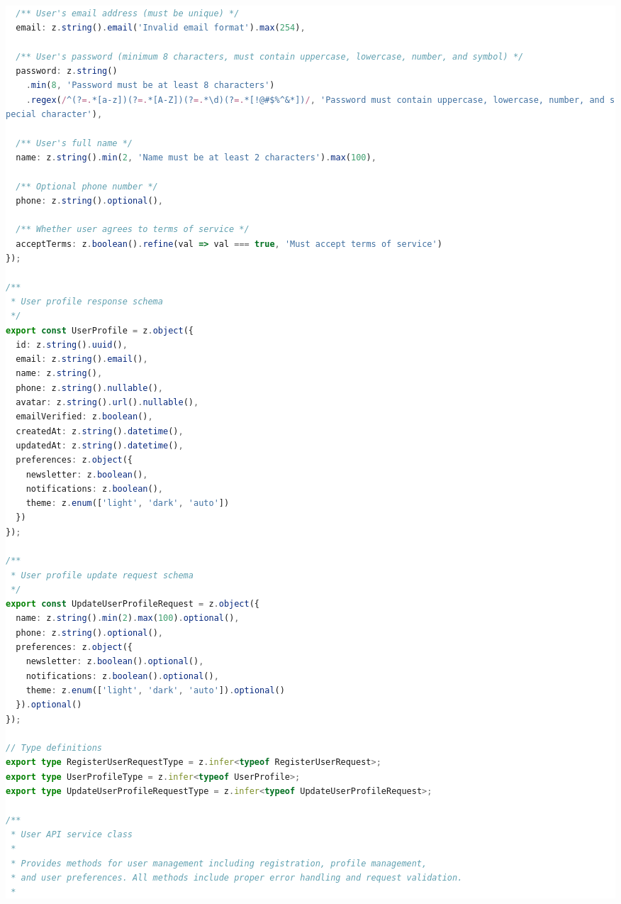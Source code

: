 ```typescript
  /** User's email address (must be unique) */
  email: z.string().email('Invalid email format').max(254),
  
  /** User's password (minimum 8 characters, must contain uppercase, lowercase, number, and symbol) */
  password: z.string()
    .min(8, 'Password must be at least 8 characters')
    .regex(/^(?=.*[a-z])(?=.*[A-Z])(?=.*\d)(?=.*[!@#$%^&*])/, 'Password must contain uppercase, lowercase, number, and special character'),
  
  /** User's full name */
  name: z.string().min(2, 'Name must be at least 2 characters').max(100),
  
  /** Optional phone number */
  phone: z.string().optional(),
  
  /** Whether user agrees to terms of service */
  acceptTerms: z.boolean().refine(val => val === true, 'Must accept terms of service')
});

/**
 * User profile response schema
 */
export const UserProfile = z.object({
  id: z.string().uuid(),
  email: z.string().email(),
  name: z.string(),
  phone: z.string().nullable(),
  avatar: z.string().url().nullable(),
  emailVerified: z.boolean(),
  createdAt: z.string().datetime(),
  updatedAt: z.string().datetime(),
  preferences: z.object({
    newsletter: z.boolean(),
    notifications: z.boolean(),
    theme: z.enum(['light', 'dark', 'auto'])
  })
});

/**
 * User profile update request schema
 */
export const UpdateUserProfileRequest = z.object({
  name: z.string().min(2).max(100).optional(),
  phone: z.string().optional(),
  preferences: z.object({
    newsletter: z.boolean().optional(),
    notifications: z.boolean().optional(),
    theme: z.enum(['light', 'dark', 'auto']).optional()
  }).optional()
});

// Type definitions
export type RegisterUserRequestType = z.infer<typeof RegisterUserRequest>;
export type UserProfileType = z.infer<typeof UserProfile>;
export type UpdateUserProfileRequestType = z.infer<typeof UpdateUserProfileRequest>;

/**
 * User API service class
 * 
 * Provides methods for user management including registration, profile management,
 * and user preferences. All methods include proper error handling and request validation.
 * 
```